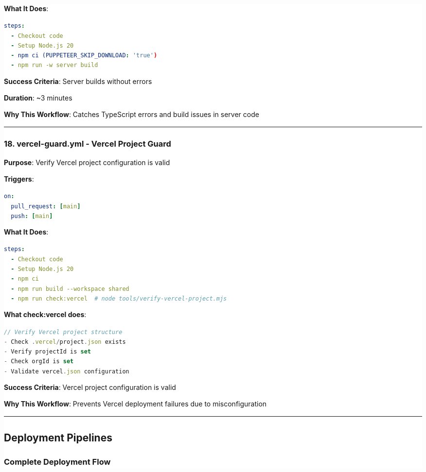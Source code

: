 **What It Does**:

```yaml
steps:
  - Checkout code
  - Setup Node.js 20
  - npm ci (PUPPETEER_SKIP_DOWNLOAD: 'true')
  - npm run -w server build
```

**Success Criteria**: Server builds without errors

**Duration**: ~3 minutes

**Why This Workflow**: Catches TypeScript errors and build issues in server code

---

### 18. vercel-guard.yml - Vercel Project Guard

**Purpose**: Verify Vercel project configuration is valid

**Triggers**:
```yaml
on:
  pull_request: [main]
  push: [main]
```

**What It Does**:

```yaml
steps:
  - Checkout code
  - Setup Node.js 20
  - npm ci
  - npm run build --workspace shared
  - npm run check:vercel  # node tools/verify-vercel-project.mjs
```

**What check:vercel does**:
```javascript
// Verify Vercel project structure
- Check .vercel/project.json exists
- Verify projectId is set
- Check orgId is set
- Validate vercel.json configuration
```

**Success Criteria**: Vercel project configuration is valid

**Why This Workflow**: Prevents Vercel deployment failures due to misconfiguration

---

## Deployment Pipelines

### Complete Deployment Flow
